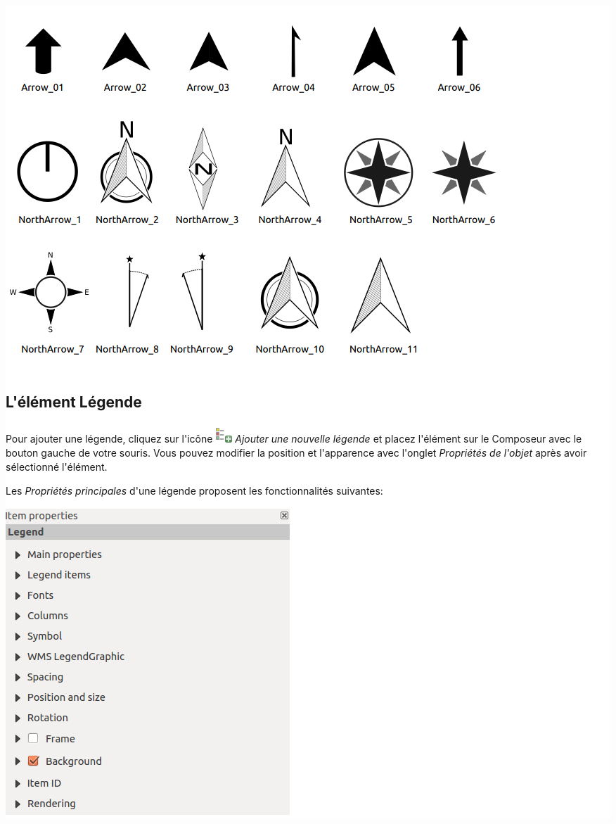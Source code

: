 ![](../../../images/north_arrows.png)


## L'élément Légende <a name="#the-legend-item"></a>

Pour ajouter une légende, cliquez sur l'icône <img src="../../../images/mActionAddLegend.png" /> *Ajouter une nouvelle légende* et placez l'élément sur le Composeur avec le bouton gauche de votre souris. Vous pouvez modifier la position et l'apparence avec l'onglet *Propriétés de l'objet* après avoir sélectionné l'élément.

Les *Propriétés principales* d'une légende proposent les fonctionnalités suivantes:

![](../../../images/print_composer_legend1.png)
